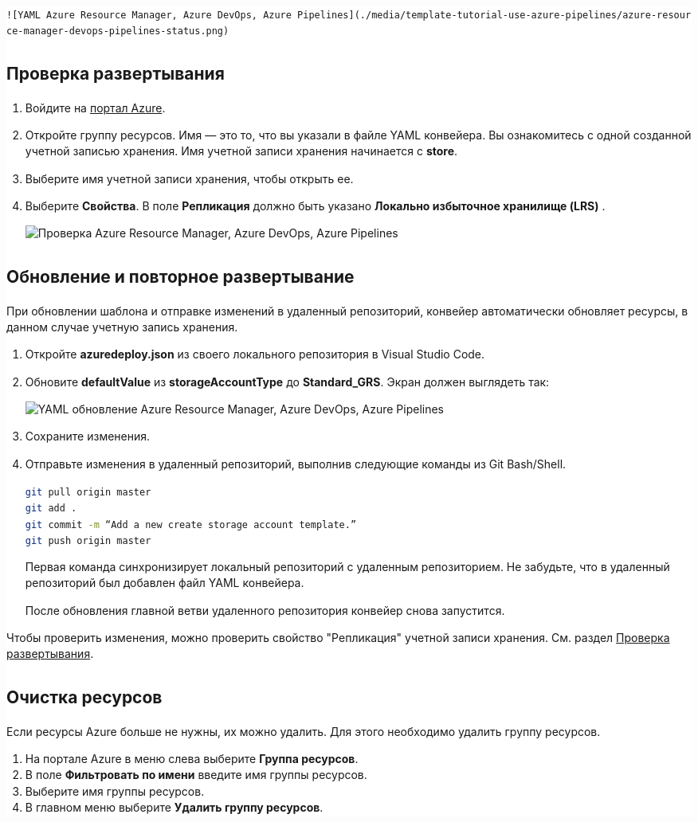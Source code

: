     ![YAML Azure Resource Manager, Azure DevOps, Azure Pipelines](./media/template-tutorial-use-azure-pipelines/azure-resource-manager-devops-pipelines-status.png)

## <a name="verify-the-deployment"></a>Проверка развертывания

1. Войдите на [портал Azure](https://portal.azure.com).
1. Откройте группу ресурсов. Имя — это то, что вы указали в файле YAML конвейера.  Вы ознакомитесь с одной созданной учетной записью хранения.  Имя учетной записи хранения начинается с **store**.
1. Выберите имя учетной записи хранения, чтобы открыть ее.
1. Выберите **Свойства**. В поле **Репликация** должно быть указано **Локально избыточное хранилище (LRS)** .

    ![Проверка Azure Resource Manager, Azure DevOps, Azure Pipelines](./media/template-tutorial-use-azure-pipelines/azure-resource-manager-devops-pipelines-portal-verification.png)

## <a name="update-and-redeploy"></a>Обновление и повторное развертывание

При обновлении шаблона и отправке изменений в удаленный репозиторий, конвейер автоматически обновляет ресурсы, в данном случае учетную запись хранения.

1. Откройте **azuredeploy.json** из своего локального репозитория в Visual Studio Code.
1. Обновите **defaultValue** из **storageAccountType** до **Standard_GRS**. Экран должен выглядеть так:

    ![YAML обновление Azure Resource Manager, Azure DevOps, Azure Pipelines](./media/template-tutorial-use-azure-pipelines/azure-resource-manager-devops-pipelines-update-yml.png)

1. Сохраните изменения.
1. Отправьте изменения в удаленный репозиторий, выполнив следующие команды из Git Bash/Shell.

    ```bash
    git pull origin master
    git add .
    git commit -m “Add a new create storage account template.”
    git push origin master
    ```

    Первая команда синхронизирует локальный репозиторий с удаленным репозиторием. Не забудьте, что в удаленный репозиторий был добавлен файл YAML конвейера.

    После обновления главной ветви удаленного репозитория конвейер снова запустится.

Чтобы проверить изменения, можно проверить свойство "Репликация" учетной записи хранения.  См. раздел [Проверка развертывания](#verify-the-deployment).

## <a name="clean-up-resources"></a>Очистка ресурсов

Если ресурсы Azure больше не нужны, их можно удалить. Для этого необходимо удалить группу ресурсов.

1. На портале Azure в меню слева выберите **Группа ресурсов**.
2. В поле **Фильтровать по имени** введите имя группы ресурсов.
3. Выберите имя группы ресурсов.
4. В главном меню выберите **Удалить группу ресурсов**.
